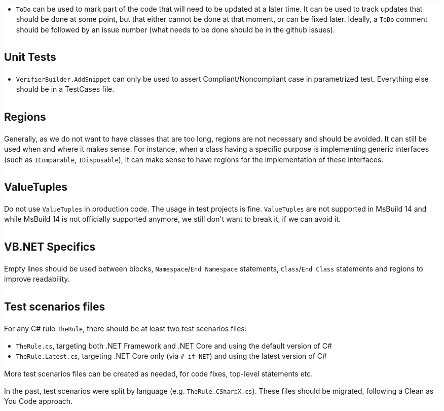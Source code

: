 * `ToDo` can be used to mark part of the code that will need to be updated at a later time. It can be used to
track updates that should be done at some point, but that either cannot be done at that moment, or can be fixed later.
Ideally, a `ToDo` comment should be followed by an issue number (what needs to be done should be in the github issues).

## Unit Tests

* `VerifierBuilder.AddSnippet` can only be used to assert Compliant/Noncompliant case in parametrized test. Everything else should be in a TestCases file.

## Regions

Generally, as we do not want to have classes that are too long, regions are not necessary and should be avoided.
It can still be used when and where it makes sense. For instance, when a class having a specific purpose is
implementing generic interfaces (such as `IComparable`, `IDisposable`), it can make sense to have regions 
for the implementation of these interfaces.

## ValueTuples

Do not use `ValueTuples` in production code. The usage in test projects is fine. `ValueTuples` are not supported in MsBuild 14 and while MsBuild 14 is not officially supported anymore, we still don't want to break it, if we can avoid it.

## VB.NET Specifics

Empty lines should be used between blocks, `Namespace`/`End Namespace` statements, `Class`/`End Class` statements
and regions to improve readability.

## Test scenarios files

For any C# rule `TheRule`, there should be at least two test scenarios files:
* `TheRule.cs`, targeting both .NET Framework and .NET Core and using the default version of C#
* `TheRule.Latest.cs`, targeting .NET Core only (via `# if NET`) and using the latest version of C#

More test scenarios files can be created as needed, for code fixes, top-level statements etc.

In the past, test scenarios were split by language (e.g. `TheRule.CSharpX.cs`). These files should be migrated, following a Clean as You Code approach.